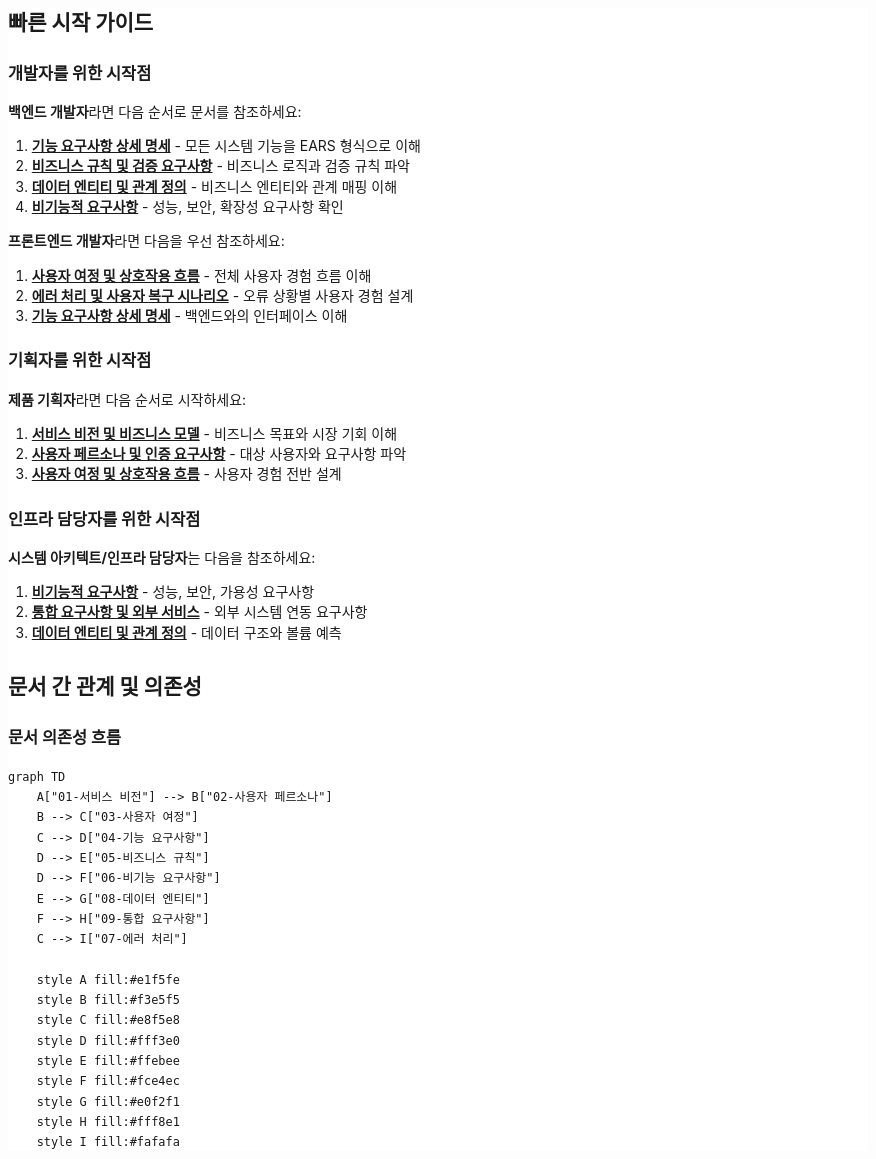 ## 빠른 시작 가이드

### 개발자를 위한 시작점

**백엔드 개발자**라면 다음 순서로 문서를 참조하세요:
1. **[기능 요구사항 상세 명세](./04-functional-requirements.md)** - 모든 시스템 기능을 EARS 형식으로 이해
2. **[비즈니스 규칙 및 검증 요구사항](./05-business-rules.md)** - 비즈니스 로직과 검증 규칙 파악
3. **[데이터 엔티티 및 관계 정의](./08-data-entities.md)** - 비즈니스 엔티티와 관계 매핑 이해
4. **[비기능적 요구사항](./06-non-functional-requirements.md)** - 성능, 보안, 확장성 요구사항 확인

**프론트엔드 개발자**라면 다음을 우선 참조하세요:
1. **[사용자 여정 및 상호작용 흐름](./03-user-journey.md)** - 전체 사용자 경험 흐름 이해
2. **[에러 처리 및 사용자 복구 시나리오](./07-error-handling.md)** - 오류 상황별 사용자 경험 설계
3. **[기능 요구사항 상세 명세](./04-functional-requirements.md)** - 백엔드와의 인터페이스 이해

### 기획자를 위한 시작점

**제품 기획자**라면 다음 순서로 시작하세요:
1. **[서비스 비전 및 비즈니스 모델](./01-service-vision.md)** - 비즈니스 목표와 시장 기회 이해
2. **[사용자 페르소나 및 인증 요구사항](./02-user-personas.md)** - 대상 사용자와 요구사항 파악
3. **[사용자 여정 및 상호작용 흐름](./03-user-journey.md)** - 사용자 경험 전반 설계

### 인프라 담당자를 위한 시작점

**시스템 아키텍트/인프라 담당자**는 다음을 참조하세요:
1. **[비기능적 요구사항](./06-non-functional-requirements.md)** - 성능, 보안, 가용성 요구사항
2. **[통합 요구사항 및 외부 서비스](./09-integration-requirements.md)** - 외부 시스템 연동 요구사항
3. **[데이터 엔티티 및 관계 정의](./08-data-entities.md)** - 데이터 구조와 볼륨 예측

## 문서 간 관계 및 의존성

### 문서 의존성 흐름

```mermaid
graph TD
    A["01-서비스 비전"] --> B["02-사용자 페르소나"]
    B --> C["03-사용자 여정"]
    C --> D["04-기능 요구사항"]
    D --> E["05-비즈니스 규칙"]
    D --> F["06-비기능 요구사항"]
    E --> G["08-데이터 엔티티"]
    F --> H["09-통합 요구사항"]
    C --> I["07-에러 처리"]
    
    style A fill:#e1f5fe
    style B fill:#f3e5f5
    style C fill:#e8f5e8
    style D fill:#fff3e0
    style E fill:#ffebee
    style F fill:#fce4ec
    style G fill:#e0f2f1
    style H fill:#fff8e1
    style I fill:#fafafa
```
